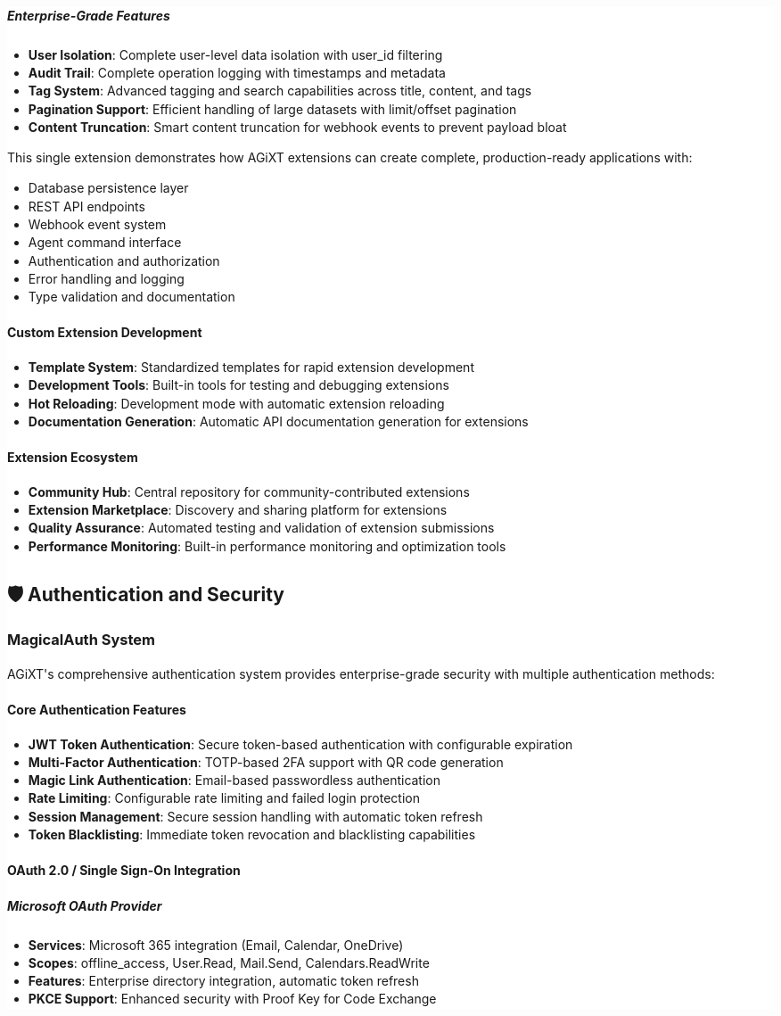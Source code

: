 ##### Enterprise-Grade Features

- **User Isolation**: Complete user-level data isolation with user_id filtering
- **Audit Trail**: Complete operation logging with timestamps and metadata
- **Tag System**: Advanced tagging and search capabilities across title, content, and tags
- **Pagination Support**: Efficient handling of large datasets with limit/offset pagination
- **Content Truncation**: Smart content truncation for webhook events to prevent payload bloat

This single extension demonstrates how AGiXT extensions can create complete, production-ready applications with:

- Database persistence layer
- REST API endpoints
- Webhook event system
- Agent command interface
- Authentication and authorization
- Error handling and logging
- Type validation and documentation

#### Custom Extension Development

- **Template System**: Standardized templates for rapid extension development
- **Development Tools**: Built-in tools for testing and debugging extensions
- **Hot Reloading**: Development mode with automatic extension reloading
- **Documentation Generation**: Automatic API documentation generation for extensions

#### Extension Ecosystem

- **Community Hub**: Central repository for community-contributed extensions
- **Extension Marketplace**: Discovery and sharing platform for extensions
- **Quality Assurance**: Automated testing and validation of extension submissions
- **Performance Monitoring**: Built-in performance monitoring and optimization tools

## 🛡️ Authentication and Security

### MagicalAuth System

AGiXT's comprehensive authentication system provides enterprise-grade security with multiple authentication methods:

#### Core Authentication Features

- **JWT Token Authentication**: Secure token-based authentication with configurable expiration
- **Multi-Factor Authentication**: TOTP-based 2FA support with QR code generation
- **Magic Link Authentication**: Email-based passwordless authentication
- **Rate Limiting**: Configurable rate limiting and failed login protection
- **Session Management**: Secure session handling with automatic token refresh
- **Token Blacklisting**: Immediate token revocation and blacklisting capabilities

#### OAuth 2.0 / Single Sign-On Integration

##### Microsoft OAuth Provider

- **Services**: Microsoft 365 integration (Email, Calendar, OneDrive)
- **Scopes**: offline_access, User.Read, Mail.Send, Calendars.ReadWrite
- **Features**: Enterprise directory integration, automatic token refresh
- **PKCE Support**: Enhanced security with Proof Key for Code Exchange
